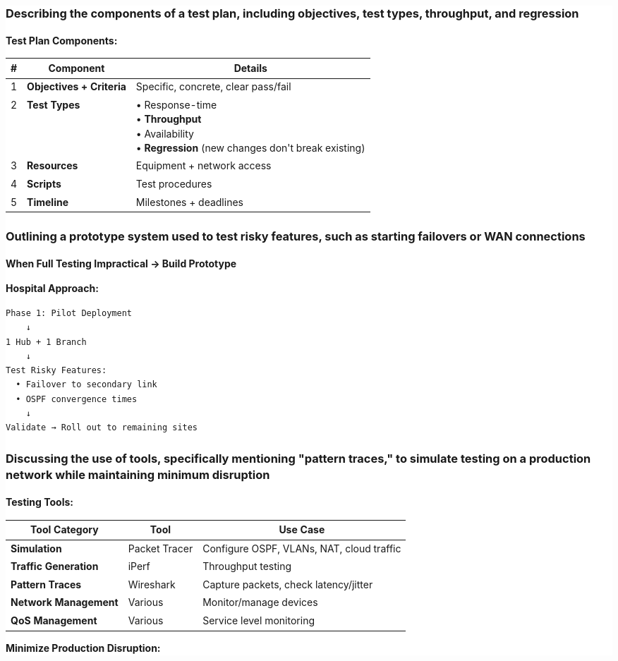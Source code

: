 ### Describing the components of a test plan, including objectives, test types, throughput, and regression

**Test Plan Components:**

| # | Component | Details |
|---|-----------|---------|
| 1 | **Objectives + Criteria** | Specific, concrete, clear pass/fail |
| 2 | **Test Types** | • Response-time<br>• **Throughput**<br>• Availability<br>• **Regression** (new changes don't break existing) |
| 3 | **Resources** | Equipment + network access |
| 4 | **Scripts** | Test procedures |
| 5 | **Timeline** | Milestones + deadlines |

### Outlining a prototype system used to test risky features, such as starting failovers or WAN connections

**When Full Testing Impractical → Build Prototype**

**Hospital Approach:**

```
Phase 1: Pilot Deployment
    ↓
1 Hub + 1 Branch
    ↓
Test Risky Features:
  • Failover to secondary link
  • OSPF convergence times
    ↓
Validate → Roll out to remaining sites
```

### Discussing the use of tools, specifically mentioning "pattern traces," to simulate testing on a production network while maintaining minimum disruption

**Testing Tools:**

| Tool Category | Tool | Use Case |
|--------------|------|----------|
| **Simulation** | Packet Tracer | Configure OSPF, VLANs, NAT, cloud traffic |
| **Traffic Generation** | iPerf | Throughput testing |
| **Pattern Traces** | Wireshark | Capture packets, check latency/jitter |
| **Network Management** | Various | Monitor/manage devices |
| **QoS Management** | Various | Service level monitoring |

**Minimize Production Disruption:**
